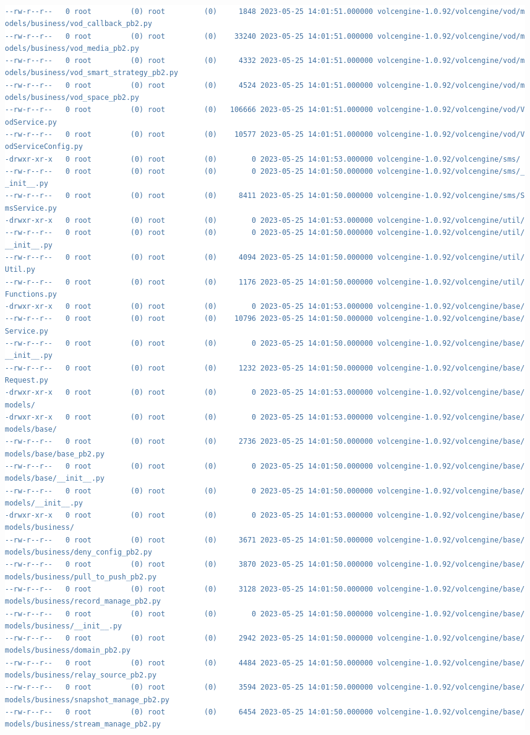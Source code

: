 ```diff
--rw-r--r--   0 root         (0) root         (0)     1848 2023-05-25 14:01:51.000000 volcengine-1.0.92/volcengine/vod/models/business/vod_callback_pb2.py
--rw-r--r--   0 root         (0) root         (0)    33240 2023-05-25 14:01:51.000000 volcengine-1.0.92/volcengine/vod/models/business/vod_media_pb2.py
--rw-r--r--   0 root         (0) root         (0)     4332 2023-05-25 14:01:51.000000 volcengine-1.0.92/volcengine/vod/models/business/vod_smart_strategy_pb2.py
--rw-r--r--   0 root         (0) root         (0)     4524 2023-05-25 14:01:51.000000 volcengine-1.0.92/volcengine/vod/models/business/vod_space_pb2.py
--rw-r--r--   0 root         (0) root         (0)   106666 2023-05-25 14:01:51.000000 volcengine-1.0.92/volcengine/vod/VodService.py
--rw-r--r--   0 root         (0) root         (0)    10577 2023-05-25 14:01:51.000000 volcengine-1.0.92/volcengine/vod/VodServiceConfig.py
-drwxr-xr-x   0 root         (0) root         (0)        0 2023-05-25 14:01:53.000000 volcengine-1.0.92/volcengine/sms/
--rw-r--r--   0 root         (0) root         (0)        0 2023-05-25 14:01:50.000000 volcengine-1.0.92/volcengine/sms/__init__.py
--rw-r--r--   0 root         (0) root         (0)     8411 2023-05-25 14:01:50.000000 volcengine-1.0.92/volcengine/sms/SmsService.py
-drwxr-xr-x   0 root         (0) root         (0)        0 2023-05-25 14:01:53.000000 volcengine-1.0.92/volcengine/util/
--rw-r--r--   0 root         (0) root         (0)        0 2023-05-25 14:01:50.000000 volcengine-1.0.92/volcengine/util/__init__.py
--rw-r--r--   0 root         (0) root         (0)     4094 2023-05-25 14:01:50.000000 volcengine-1.0.92/volcengine/util/Util.py
--rw-r--r--   0 root         (0) root         (0)     1176 2023-05-25 14:01:50.000000 volcengine-1.0.92/volcengine/util/Functions.py
-drwxr-xr-x   0 root         (0) root         (0)        0 2023-05-25 14:01:53.000000 volcengine-1.0.92/volcengine/base/
--rw-r--r--   0 root         (0) root         (0)    10796 2023-05-25 14:01:50.000000 volcengine-1.0.92/volcengine/base/Service.py
--rw-r--r--   0 root         (0) root         (0)        0 2023-05-25 14:01:50.000000 volcengine-1.0.92/volcengine/base/__init__.py
--rw-r--r--   0 root         (0) root         (0)     1232 2023-05-25 14:01:50.000000 volcengine-1.0.92/volcengine/base/Request.py
-drwxr-xr-x   0 root         (0) root         (0)        0 2023-05-25 14:01:53.000000 volcengine-1.0.92/volcengine/base/models/
-drwxr-xr-x   0 root         (0) root         (0)        0 2023-05-25 14:01:53.000000 volcengine-1.0.92/volcengine/base/models/base/
--rw-r--r--   0 root         (0) root         (0)     2736 2023-05-25 14:01:50.000000 volcengine-1.0.92/volcengine/base/models/base/base_pb2.py
--rw-r--r--   0 root         (0) root         (0)        0 2023-05-25 14:01:50.000000 volcengine-1.0.92/volcengine/base/models/base/__init__.py
--rw-r--r--   0 root         (0) root         (0)        0 2023-05-25 14:01:50.000000 volcengine-1.0.92/volcengine/base/models/__init__.py
-drwxr-xr-x   0 root         (0) root         (0)        0 2023-05-25 14:01:53.000000 volcengine-1.0.92/volcengine/base/models/business/
--rw-r--r--   0 root         (0) root         (0)     3671 2023-05-25 14:01:50.000000 volcengine-1.0.92/volcengine/base/models/business/deny_config_pb2.py
--rw-r--r--   0 root         (0) root         (0)     3870 2023-05-25 14:01:50.000000 volcengine-1.0.92/volcengine/base/models/business/pull_to_push_pb2.py
--rw-r--r--   0 root         (0) root         (0)     3128 2023-05-25 14:01:50.000000 volcengine-1.0.92/volcengine/base/models/business/record_manage_pb2.py
--rw-r--r--   0 root         (0) root         (0)        0 2023-05-25 14:01:50.000000 volcengine-1.0.92/volcengine/base/models/business/__init__.py
--rw-r--r--   0 root         (0) root         (0)     2942 2023-05-25 14:01:50.000000 volcengine-1.0.92/volcengine/base/models/business/domain_pb2.py
--rw-r--r--   0 root         (0) root         (0)     4484 2023-05-25 14:01:50.000000 volcengine-1.0.92/volcengine/base/models/business/relay_source_pb2.py
--rw-r--r--   0 root         (0) root         (0)     3594 2023-05-25 14:01:50.000000 volcengine-1.0.92/volcengine/base/models/business/snapshot_manage_pb2.py
--rw-r--r--   0 root         (0) root         (0)     6454 2023-05-25 14:01:50.000000 volcengine-1.0.92/volcengine/base/models/business/stream_manage_pb2.py
```